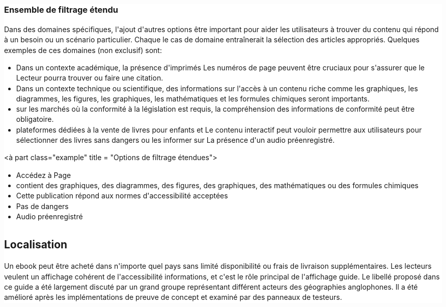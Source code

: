 <section id="extended-filtering-set">
<h3> Ensemble de filtrage étendu </h3>

<p> Dans des domaines spécifiques, l'ajout d'autres options
être important pour aider les utilisateurs à trouver du contenu
qui répond à un besoin ou un scénario particulier. Chaque
le cas de domaine entraînerait la sélection
des articles appropriés. Quelques exemples de ces domaines
(non exclusif) sont: </p>

<ul>
<li> Dans un contexte académique, la présence d'imprimés
Les numéros de page peuvent être cruciaux pour s'assurer que le
Lecteur pourra trouver ou faire une citation.
</li>
<li> Dans un contexte technique ou scientifique, des informations sur l'accès à un contenu riche comme les graphiques, les diagrammes, les figures, les graphiques, les mathématiques et les formules chimiques seront importants. </li>
<li> sur les marchés où la conformité à la législation est
requis, la compréhension des informations de conformité peut être obligatoire. </li>
<li> plateformes dédiées à la vente de livres pour enfants et
Le contenu interactif peut vouloir permettre aux utilisateurs
pour sélectionner des livres sans dangers ou les informer sur
La présence d'un audio préenregistré. </li>
</ul>

<à part class="example" title = "Options de filtrage étendues">
<ul>
<li> Accédez à Page </li>
<li> contient des graphiques, des diagrammes, des figures, des graphiques, des mathématiques ou des formules chimiques </li>
<li> Cette publication répond aux normes d'accessibilité acceptées </li>
<li> Pas de dangers </li>
<li> Audio préenregistré </li>
</ul>
</roprows>
</section>
</section>
<section id = "localisation">
<h2> Localisation </h2>

<p>
Un ebook peut être acheté dans n'importe quel pays sans limité
disponibilité ou frais de livraison supplémentaires.
Les lecteurs veulent un affichage cohérent de l'accessibilité
informations, et c'est le rôle principal de l'affichage
guide.
Le libellé proposé dans ce guide a été largement discuté
par un grand groupe représentant différent
acteurs des géographies anglophones. Il a été
amélioré après les implémentations de preuve de concept
et examiné par des panneaux de testeurs. </p>
